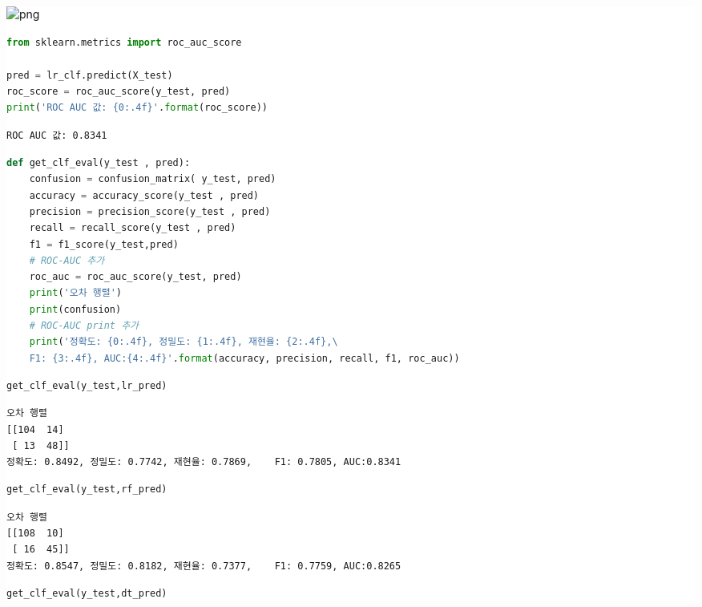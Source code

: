 
    
![png](%EB%B6%84%EB%A5%98%EB%AA%A8%EB%8D%B8%EB%A7%81%ED%8F%89%EA%B0%80_guide_files/%EB%B6%84%EB%A5%98%EB%AA%A8%EB%8D%B8%EB%A7%81%ED%8F%89%EA%B0%80_guide_29_0.png)
    



```python
from sklearn.metrics import roc_auc_score

pred = lr_clf.predict(X_test)
roc_score = roc_auc_score(y_test, pred)
print('ROC AUC 값: {0:.4f}'.format(roc_score))
```

    ROC AUC 값: 0.8341
    


```python
def get_clf_eval(y_test , pred):
    confusion = confusion_matrix( y_test, pred)
    accuracy = accuracy_score(y_test , pred)
    precision = precision_score(y_test , pred)
    recall = recall_score(y_test , pred)
    f1 = f1_score(y_test,pred)
    # ROC-AUC 추가 
    roc_auc = roc_auc_score(y_test, pred)
    print('오차 행렬')
    print(confusion)
    # ROC-AUC print 추가
    print('정확도: {0:.4f}, 정밀도: {1:.4f}, 재현율: {2:.4f},\
    F1: {3:.4f}, AUC:{4:.4f}'.format(accuracy, precision, recall, f1, roc_auc))
```


```python
get_clf_eval(y_test,lr_pred)
```

    오차 행렬
    [[104  14]
     [ 13  48]]
    정확도: 0.8492, 정밀도: 0.7742, 재현율: 0.7869,    F1: 0.7805, AUC:0.8341
    


```python
get_clf_eval(y_test,rf_pred)
```

    오차 행렬
    [[108  10]
     [ 16  45]]
    정확도: 0.8547, 정밀도: 0.8182, 재현율: 0.7377,    F1: 0.7759, AUC:0.8265
    


```python
get_clf_eval(y_test,dt_pred)
```
